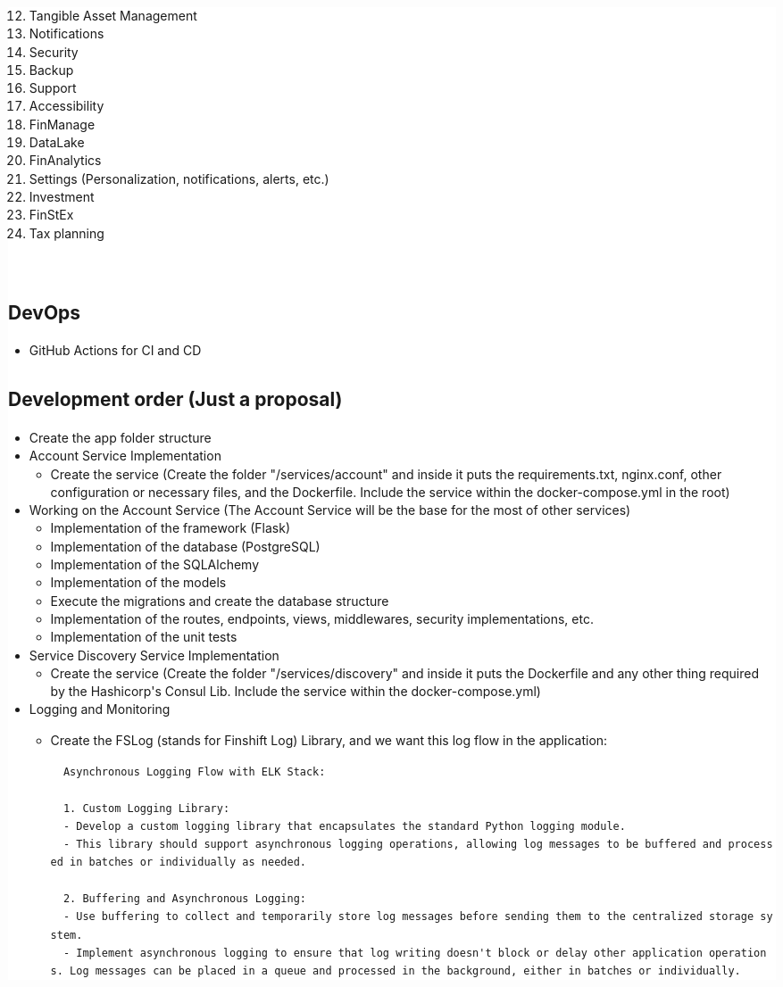 12. Tangible Asset Management
13. Notifications
14. Security
15. Backup
16. Support
17. Accessibility
18. FinManage
19. DataLake
20. FinAnalytics
21. Settings (Personalization, notifications, alerts, etc.)
22. Investment
23. FinStEx
24. Tax planning

&nbsp;

## DevOps
- GitHub Actions for CI and CD

## Development order (Just a proposal)
- Create the app folder structure
- Account Service Implementation
    - Create the service (Create the folder "/services/account" and inside it puts the requirements.txt, nginx.conf, other configuration or necessary files, and the Dockerfile. Include the service within the docker-compose.yml in the root)
- Working on the Account Service (The Account Service will be the base for the most of other services)
    - Implementation of the framework (Flask)
    - Implementation of the database (PostgreSQL)
    - Implementation of the SQLAlchemy
    - Implementation of the models
    - Execute the migrations and create the database structure
    - Implementation of the routes, endpoints, views, middlewares, security implementations, etc.
    - Implementation of the unit tests
- Service Discovery Service Implementation
    - Create the service (Create the folder "/services/discovery" and inside it puts the Dockerfile and any other thing required by the Hashicorp's Consul Lib. Include the service within the docker-compose.yml)
- Logging and Monitoring
    - Create the FSLog (stands for Finshift Log) Library, and we want this log flow in the application:
    
            Asynchronous Logging Flow with ELK Stack:
            
            1. Custom Logging Library:
            - Develop a custom logging library that encapsulates the standard Python logging module.
            - This library should support asynchronous logging operations, allowing log messages to be buffered and processed in batches or individually as needed.
            
            2. Buffering and Asynchronous Logging:
            - Use buffering to collect and temporarily store log messages before sending them to the centralized storage system.
            - Implement asynchronous logging to ensure that log writing doesn't block or delay other application operations. Log messages can be placed in a queue and processed in the background, either in batches or individually.
            